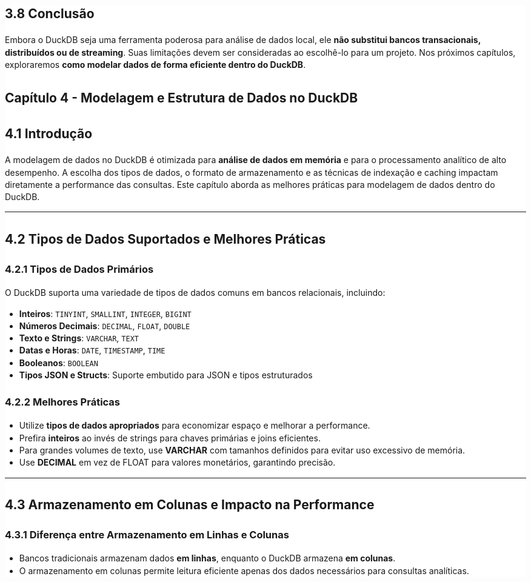## 3.8 Conclusão

Embora o DuckDB seja uma ferramenta poderosa para análise de dados local, ele **não substitui bancos transacionais, distribuídos ou de streaming**. Suas limitações devem ser consideradas ao escolhê-lo para um projeto. Nos próximos capítulos, exploraremos **como modelar dados de forma eficiente dentro do DuckDB**.









## Capítulo 4 - Modelagem e Estrutura de Dados no DuckDB
## 4.1 Introdução

A modelagem de dados no DuckDB é otimizada para **análise de dados em memória** e para o processamento analítico de alto desempenho. A escolha dos tipos de dados, o formato de armazenamento e as técnicas de indexação e caching impactam diretamente a performance das consultas. Este capítulo aborda as melhores práticas para modelagem de dados dentro do DuckDB.

---

## 4.2 Tipos de Dados Suportados e Melhores Práticas

### 4.2.1 Tipos de Dados Primários

O DuckDB suporta uma variedade de tipos de dados comuns em bancos relacionais, incluindo:

- **Inteiros**: `TINYINT`, `SMALLINT`, `INTEGER`, `BIGINT`
- **Números Decimais**: `DECIMAL`, `FLOAT`, `DOUBLE`
- **Texto e Strings**: `VARCHAR`, `TEXT`
- **Datas e Horas**: `DATE`, `TIMESTAMP`, `TIME`
- **Booleanos**: `BOOLEAN`
- **Tipos JSON e Structs**: Suporte embutido para JSON e tipos estruturados

### 4.2.2 Melhores Práticas

- Utilize **tipos de dados apropriados** para economizar espaço e melhorar a performance.
- Prefira **inteiros** ao invés de strings para chaves primárias e joins eficientes.
- Para grandes volumes de texto, use **VARCHAR** com tamanhos definidos para evitar uso excessivo de memória.
- Use **DECIMAL** em vez de FLOAT para valores monetários, garantindo precisão.

---

## 4.3 Armazenamento em Colunas e Impacto na Performance

### 4.3.1 Diferença entre Armazenamento em Linhas e Colunas

- Bancos tradicionais armazenam dados **em linhas**, enquanto o DuckDB armazena **em colunas**.
- O armazenamento em colunas permite leitura eficiente apenas dos dados necessários para consultas analíticas.
